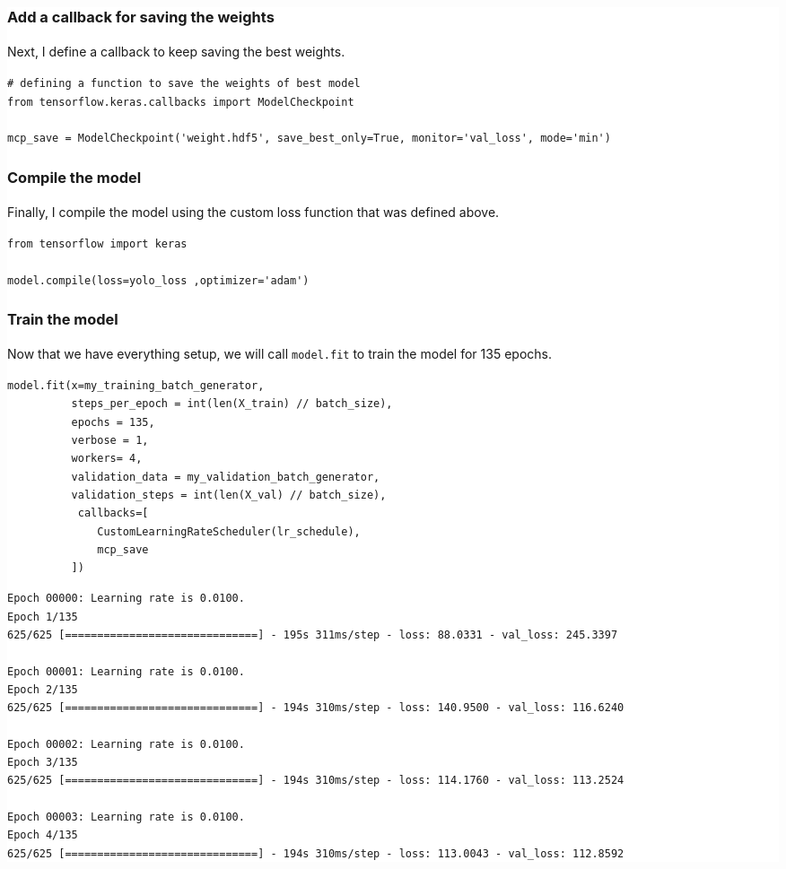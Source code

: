 ### Add a callback for saving the weights

Next, I define a callback to keep saving the best weights. 


```
# defining a function to save the weights of best model
from tensorflow.keras.callbacks import ModelCheckpoint

mcp_save = ModelCheckpoint('weight.hdf5', save_best_only=True, monitor='val_loss', mode='min')
```

### Compile the model

Finally, I compile the model using the custom loss function that was defined above. 


```
from tensorflow import keras

model.compile(loss=yolo_loss ,optimizer='adam')
```

### Train the model

Now that we have everything setup, we will call `model.fit` to train the model for 135 epochs. 


```
model.fit(x=my_training_batch_generator,
          steps_per_epoch = int(len(X_train) // batch_size),
          epochs = 135,
          verbose = 1,
          workers= 4,
          validation_data = my_validation_batch_generator,
          validation_steps = int(len(X_val) // batch_size),
           callbacks=[
              CustomLearningRateScheduler(lr_schedule),
              mcp_save
          ])
```

    
    Epoch 00000: Learning rate is 0.0100.
    Epoch 1/135
    625/625 [==============================] - 195s 311ms/step - loss: 88.0331 - val_loss: 245.3397
    
    Epoch 00001: Learning rate is 0.0100.
    Epoch 2/135
    625/625 [==============================] - 194s 310ms/step - loss: 140.9500 - val_loss: 116.6240
    
    Epoch 00002: Learning rate is 0.0100.
    Epoch 3/135
    625/625 [==============================] - 194s 310ms/step - loss: 114.1760 - val_loss: 113.2524
    
    Epoch 00003: Learning rate is 0.0100.
    Epoch 4/135
    625/625 [==============================] - 194s 310ms/step - loss: 113.0043 - val_loss: 112.8592
    